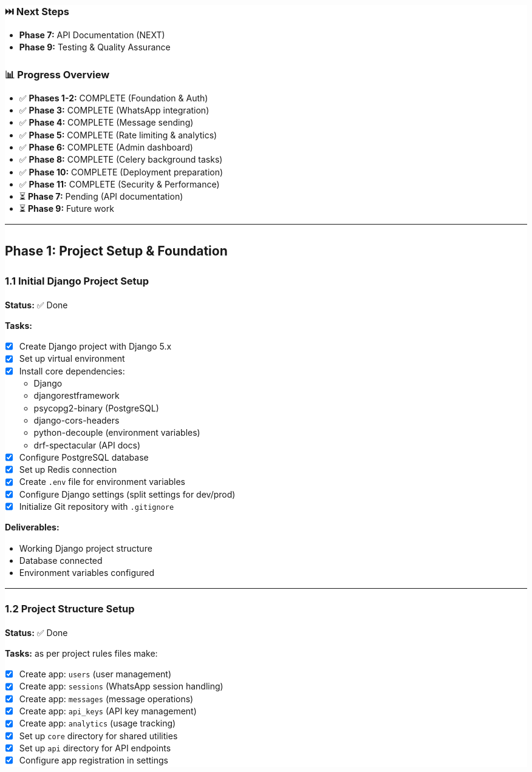 ### ⏭️ Next Steps
- **Phase 7:** API Documentation (NEXT)
- **Phase 9:** Testing & Quality Assurance

### 📊 Progress Overview
- ✅ **Phases 1-2:** COMPLETE (Foundation & Auth)
- ✅ **Phase 3:** COMPLETE (WhatsApp integration)
- ✅ **Phase 4:** COMPLETE (Message sending)
- ✅ **Phase 5:** COMPLETE (Rate limiting & analytics)
- ✅ **Phase 6:** COMPLETE (Admin dashboard)
- ✅ **Phase 8:** COMPLETE (Celery background tasks)
- ✅ **Phase 10:** COMPLETE (Deployment preparation)
- ✅ **Phase 11:** COMPLETE (Security & Performance)
- ⏳ **Phase 7:** Pending (API documentation)
- ⏳ **Phase 9:** Future work

---

## Phase 1: Project Setup & Foundation

### 1.1 Initial Django Project Setup
**Status:** ✅ Done

**Tasks:**
- [x] Create Django project with Django 5.x
- [x] Set up virtual environment
- [x] Install core dependencies:
  - Django
  - djangorestframework
  - psycopg2-binary (PostgreSQL)
  - django-cors-headers
  - python-decouple (environment variables)
  - drf-spectacular (API docs)
- [x] Configure PostgreSQL database
- [x] Set up Redis connection
- [x] Create `.env` file for environment variables
- [x] Configure Django settings (split settings for dev/prod)
- [x] Initialize Git repository with `.gitignore`

**Deliverables:**
- Working Django project structure
- Database connected
- Environment variables configured

---

### 1.2 Project Structure Setup
**Status:** ✅ Done

**Tasks:**
as per project rules files make:
- [x] Create app: `users` (user management)
- [x] Create app: `sessions` (WhatsApp session handling)
- [x] Create app: `messages` (message operations)
- [x] Create app: `api_keys` (API key management)
- [x] Create app: `analytics` (usage tracking)
- [x] Set up `core` directory for shared utilities
- [x] Set up `api` directory for API endpoints
- [x] Configure app registration in settings
